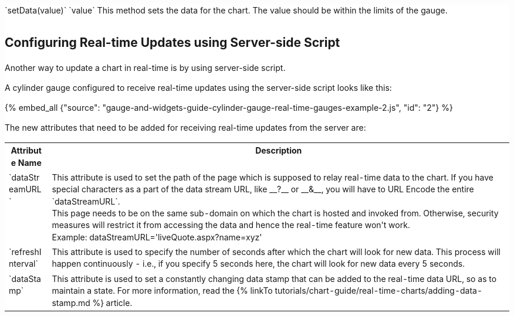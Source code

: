   <tr>
    <td>`setData(value)`

</td>
    <td>`value`</td>
    <td>This method sets the data for the chart. The value should be within the limits of the gauge.</td>
  </tr>
</table>


## Configuring Real-time Updates using Server-side Script

Another way to update a chart in real-time is by using server-side script.

A cylinder gauge configured to receive real-time updates using the server-side script looks like this:

{% embed_all {"source": "gauge-and-widgets-guide-cylinder-gauge-real-time-gauges-example-2.js", "id": "2"} %}

The new attributes that need to be added for receiving real-time updates from the server are:

<table>
  <tr>
    <th>Attribute Name</th>
    <th>Description</th>
  </tr>
  <tr>
    <td>`dataStreamURL`</td>
    <td>This attribute is used to set the path of the page which is supposed to relay real-time data to the chart. If you have special characters as a part of the data stream URL, like __?__ or __&amp;__, you will have to URL Encode the entire `dataStreamURL`.<br/>
    This page needs to be on the same sub-domain on which the chart is hosted and invoked from. Otherwise, security measures will restrict it from accessing the data and hence the real-time feature won't work.<br/>
    Example: dataStreamURL='liveQuote.aspx?name=xyz'</td>
  </tr>
  <tr>
    <td>`refreshInterval`</td>
    <td>This attribute is used to specify the number of seconds after which the chart will look for new data. This process will happen continuously - i.e., if you specify 5 seconds here, the chart will look for new data every 5 seconds.</td>
  </tr>
  <tr>
    <td>`dataStamp`</td>
    <td>This attribute is used to set a constantly changing data stamp that can be added to the real-time data URL, so as to maintain a state.
For more information, read the {% linkTo tutorials/chart-guide/real-time-charts/adding-data-stamp.md %} article. </td>
  </tr>
</table>

